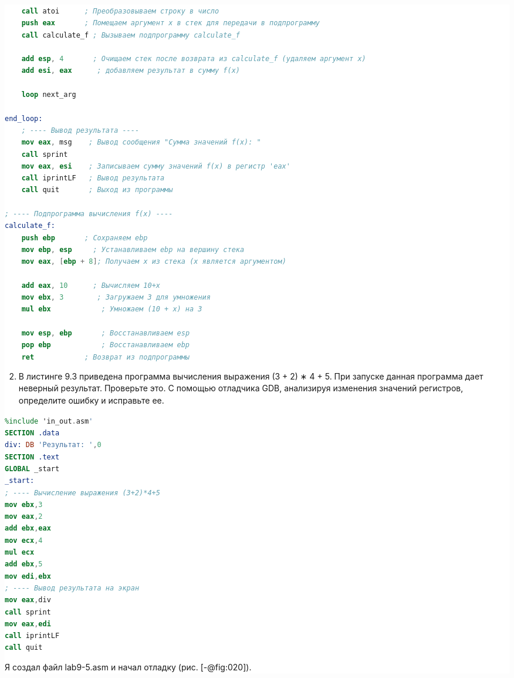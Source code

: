 ``` NASM
    call atoi      ; Преобразовываем строку в число
    push eax       ; Помещаем аргумент x в стек для передачи в подпрограмму
    call calculate_f ; Вызываем подпрограмму calculate_f

    add esp, 4       ; Очищаем стек после возврата из calculate_f (удаляем аргумент x)
    add esi, eax      ; добавляем результат в сумму f(x)

    loop next_arg

end_loop:
    ; ---- Вывод результата ----
    mov eax, msg    ; Вывод сообщения "Сумма значений f(x): "
    call sprint
    mov eax, esi    ; Записываем сумму значений f(x) в регистр 'eax'
    call iprintLF   ; Вывод результата
    call quit       ; Выход из программы

; ---- Подпрограмма вычисления f(x) ----
calculate_f:
    push ebp       ; Сохраняем ebp
    mov ebp, esp     ; Устанавливаем ebp на вершину стека
    mov eax, [ebp + 8]; Получаем x из стека (x является аргументом)

    add eax, 10      ; Вычисляем 10+x
    mov ebx, 3        ; Загружаем 3 для умножения
    mul ebx            ; Умножаем (10 + x) на 3

    mov esp, ebp       ; Восстанавливаем esp
    pop ebp            ; Восстанавливаем ebp
    ret            ; Возврат из подпрограммы
```

2. В листинге 9.3 приведена программа вычисления выражения (3 + 2) ∗ 4 + 5. При запуске данная программа дает неверный результат. Проверьте это. С помощью отладчика GDB, анализируя изменения значений регистров, определите ошибку и исправьте ее.

``` NASM
%include 'in_out.asm'
SECTION .data
div: DB 'Результат: ',0
SECTION .text
GLOBAL _start
_start:
; ---- Вычисление выражения (3+2)*4+5
mov ebx,3
mov eax,2
add ebx,eax
mov ecx,4
mul ecx
add ebx,5
mov edi,ebx
; ---- Вывод результата на экран
mov eax,div
call sprint
mov eax,edi
call iprintLF
call quit
```
Я создал файл lab9-5.asm и начал отладку (рис. [-@fig:020]).
